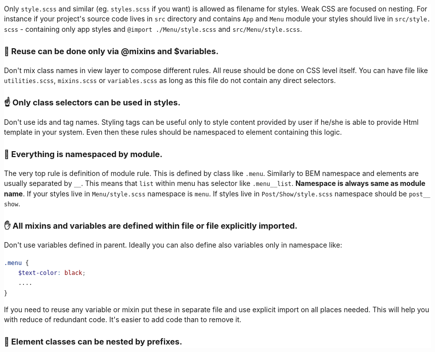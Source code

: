 Only `style.scss` and similar (eg. `styles.scss` if you want) is allowed as filename for styles. Weak CSS are focused on nesting.
For instance if your project's source code lives in `src` directory and contains `App` and `Menu` module
your styles should live in `src/style.scss` - containing only app styles and `@import ./Menu/style.scss` and `src/Menu/style.scss`.

### :grimacing: Reuse can be done only via @mixins and $variables.

Don't mix class names in view layer to compose different rules. All reuse should be done on CSS level itself.
You can have file like `utilities.scss`, `mixins.scss` or `variables.scss` as long as this file do not contain
any direct selectors.

### :point_up: Only class selectors can be used in styles.

Don't use ids and tag names. Styling tags can be useful only to style content provided by user if he/she is
able to provide Html template in your system. Even then these rules should be namespaced to element containing this
logic.

### :open_hands:  Everything is namespaced by module.

The very top rule is definition of module rule. This is defined by class like `.menu`. Similarly to BEM namespace
and elements are usually separated by `__`. This means that `list` within menu has selector like `.menu__list`.
**Namespace is always same as module name**. If your styles live in `Menu/style.scss` namespace is `menu`.
If styles live in `Post/Show/style.scss` namespace should be `post__show`.

### :hand: All mixins and variables are defined within file or file explicitly imported.

Don't use variables defined in parent. Ideally you can also define also variables only in namespace like:

```scss
.menu {
    $text-color: black;
    ....
}
```

If you need to reuse any variable or mixin put these in separate file and use explicit import on all places needed.
This will help you with reduce of redundant code. It's easier to add code than to remove it.

### :raised_hands: Element classes can be nested by prefixes.
